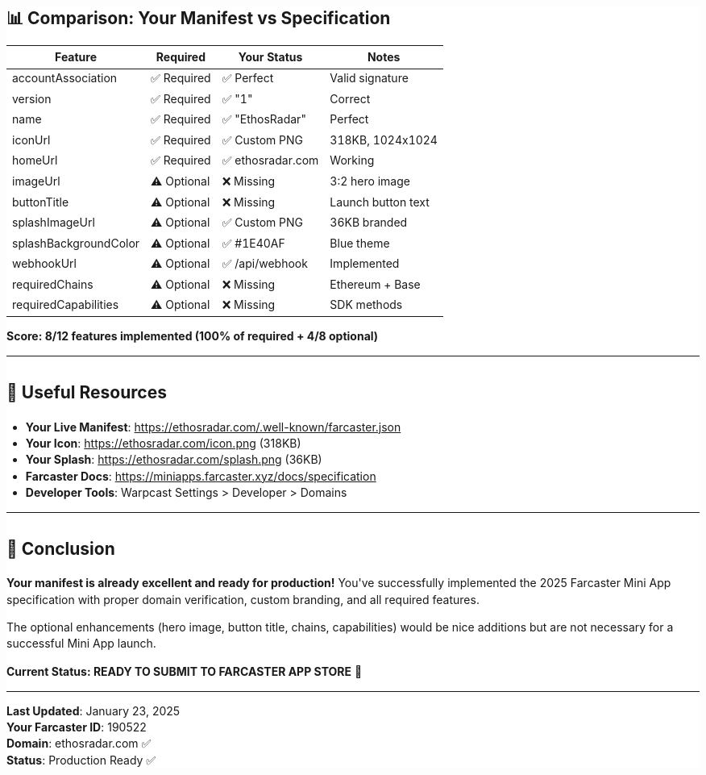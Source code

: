 
## 📊 Comparison: Your Manifest vs Specification

| Feature | Required | Your Status | Notes |
|---------|----------|-------------|-------|
| accountAssociation | ✅ Required | ✅ Perfect | Valid signature |
| version | ✅ Required | ✅ "1" | Correct |
| name | ✅ Required | ✅ "EthosRadar" | Perfect |
| iconUrl | ✅ Required | ✅ Custom PNG | 318KB, 1024x1024 |
| homeUrl | ✅ Required | ✅ ethosradar.com | Working |
| imageUrl | ⚠️ Optional | ❌ Missing | 3:2 hero image |
| buttonTitle | ⚠️ Optional | ❌ Missing | Launch button text |
| splashImageUrl | ⚠️ Optional | ✅ Custom PNG | 36KB branded |
| splashBackgroundColor | ⚠️ Optional | ✅ #1E40AF | Blue theme |
| webhookUrl | ⚠️ Optional | ✅ /api/webhook | Implemented |
| requiredChains | ⚠️ Optional | ❌ Missing | Ethereum + Base |
| requiredCapabilities | ⚠️ Optional | ❌ Missing | SDK methods |

**Score: 8/12 features implemented (100% of required + 4/8 optional)**

---

## 🔗 Useful Resources

- **Your Live Manifest**: https://ethosradar.com/.well-known/farcaster.json
- **Your Icon**: https://ethosradar.com/icon.png (318KB)
- **Your Splash**: https://ethosradar.com/splash.png (36KB)
- **Farcaster Docs**: https://miniapps.farcaster.xyz/docs/specification
- **Developer Tools**: Warpcast Settings > Developer > Domains

---

## 🎉 Conclusion

**Your manifest is already excellent and ready for production!** You've successfully implemented the 2025 Farcaster Mini App specification with proper domain verification, custom branding, and all required features.

The optional enhancements (hero image, button title, chains, capabilities) would be nice additions but are not necessary for a successful Mini App launch.

**Current Status: READY TO SUBMIT TO FARCASTER APP STORE** 🚀

---

**Last Updated**: January 23, 2025  
**Your Farcaster ID**: 190522  
**Domain**: ethosradar.com ✅  
**Status**: Production Ready ✅
